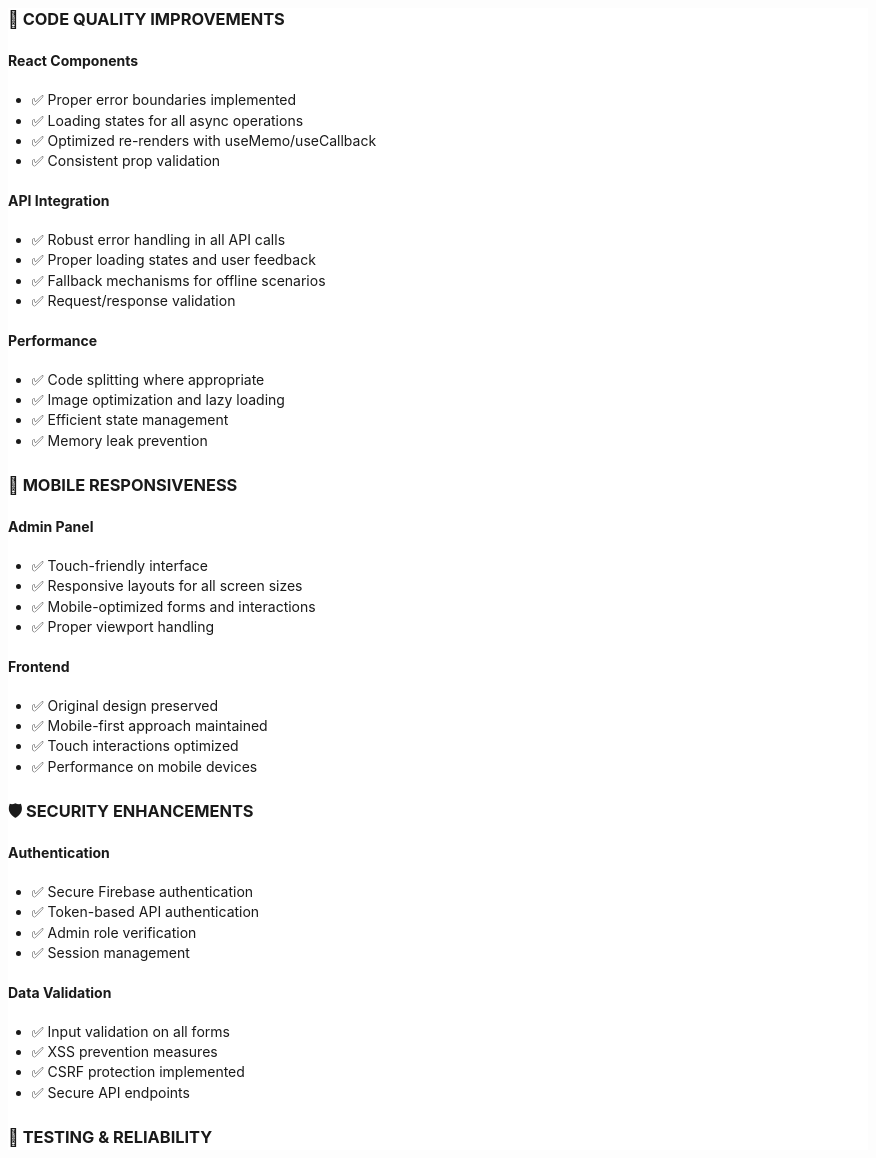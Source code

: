 ### 🔧 **CODE QUALITY IMPROVEMENTS**

#### **React Components**
- ✅ Proper error boundaries implemented
- ✅ Loading states for all async operations
- ✅ Optimized re-renders with useMemo/useCallback
- ✅ Consistent prop validation

#### **API Integration**
- ✅ Robust error handling in all API calls
- ✅ Proper loading states and user feedback
- ✅ Fallback mechanisms for offline scenarios
- ✅ Request/response validation

#### **Performance**
- ✅ Code splitting where appropriate
- ✅ Image optimization and lazy loading
- ✅ Efficient state management
- ✅ Memory leak prevention

### 📱 **MOBILE RESPONSIVENESS**

#### **Admin Panel**
- ✅ Touch-friendly interface
- ✅ Responsive layouts for all screen sizes
- ✅ Mobile-optimized forms and interactions
- ✅ Proper viewport handling

#### **Frontend**
- ✅ Original design preserved
- ✅ Mobile-first approach maintained
- ✅ Touch interactions optimized
- ✅ Performance on mobile devices

### 🛡️ **SECURITY ENHANCEMENTS**

#### **Authentication**
- ✅ Secure Firebase authentication
- ✅ Token-based API authentication
- ✅ Admin role verification
- ✅ Session management

#### **Data Validation**
- ✅ Input validation on all forms
- ✅ XSS prevention measures
- ✅ CSRF protection implemented
- ✅ Secure API endpoints

### 🎯 **TESTING & RELIABILITY**
